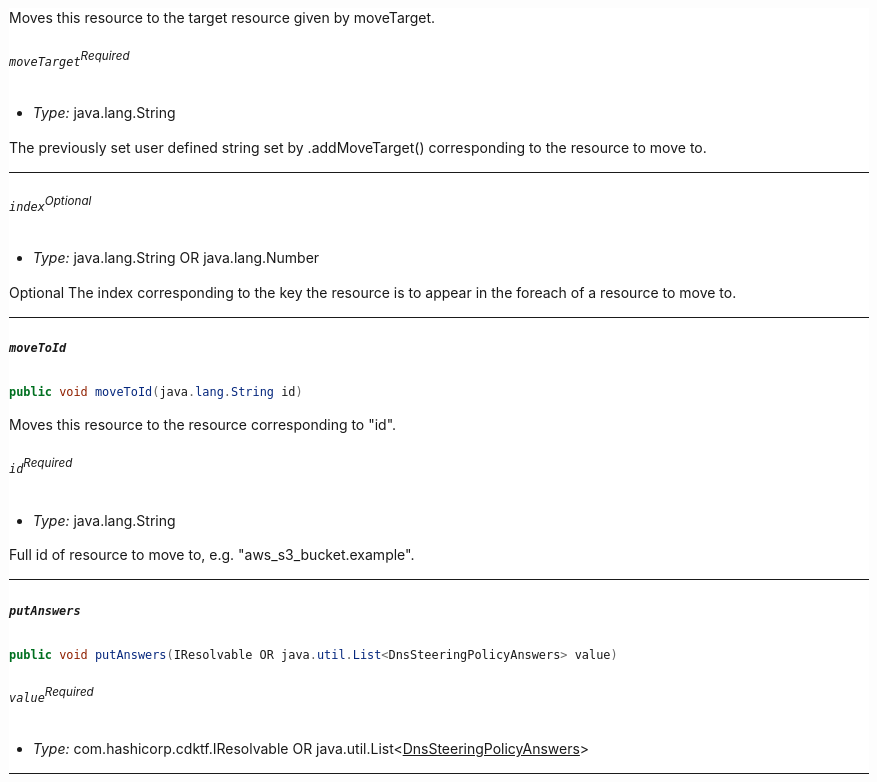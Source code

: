 Moves this resource to the target resource given by moveTarget.

###### `moveTarget`<sup>Required</sup> <a name="moveTarget" id="rhizo-co-terraform-provider-oci.dnsSteeringPolicy.DnsSteeringPolicy.moveTo.parameter.moveTarget"></a>

- *Type:* java.lang.String

The previously set user defined string set by .addMoveTarget() corresponding to the resource to move to.

---

###### `index`<sup>Optional</sup> <a name="index" id="rhizo-co-terraform-provider-oci.dnsSteeringPolicy.DnsSteeringPolicy.moveTo.parameter.index"></a>

- *Type:* java.lang.String OR java.lang.Number

Optional The index corresponding to the key the resource is to appear in the foreach of a resource to move to.

---

##### `moveToId` <a name="moveToId" id="rhizo-co-terraform-provider-oci.dnsSteeringPolicy.DnsSteeringPolicy.moveToId"></a>

```java
public void moveToId(java.lang.String id)
```

Moves this resource to the resource corresponding to "id".

###### `id`<sup>Required</sup> <a name="id" id="rhizo-co-terraform-provider-oci.dnsSteeringPolicy.DnsSteeringPolicy.moveToId.parameter.id"></a>

- *Type:* java.lang.String

Full id of resource to move to, e.g. "aws_s3_bucket.example".

---

##### `putAnswers` <a name="putAnswers" id="rhizo-co-terraform-provider-oci.dnsSteeringPolicy.DnsSteeringPolicy.putAnswers"></a>

```java
public void putAnswers(IResolvable OR java.util.List<DnsSteeringPolicyAnswers> value)
```

###### `value`<sup>Required</sup> <a name="value" id="rhizo-co-terraform-provider-oci.dnsSteeringPolicy.DnsSteeringPolicy.putAnswers.parameter.value"></a>

- *Type:* com.hashicorp.cdktf.IResolvable OR java.util.List<<a href="#rhizo-co-terraform-provider-oci.dnsSteeringPolicy.DnsSteeringPolicyAnswers">DnsSteeringPolicyAnswers</a>>

---